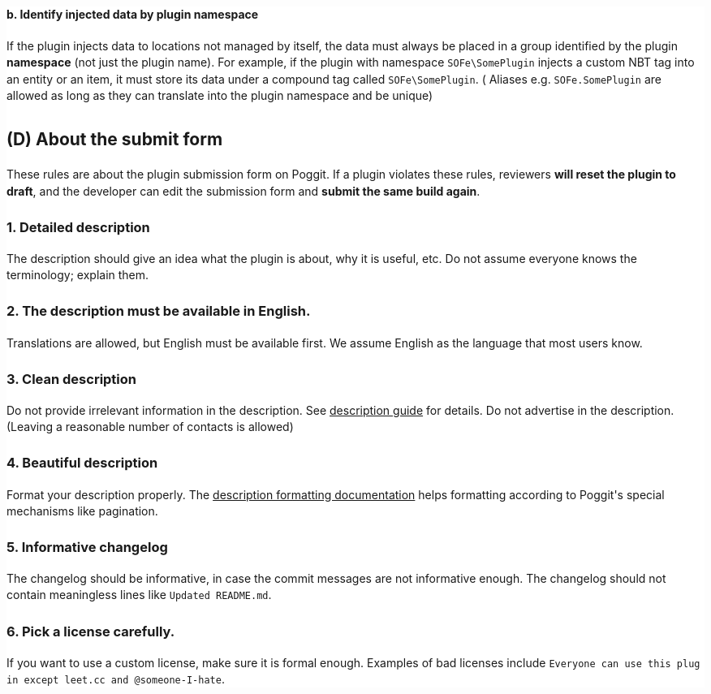 #### b. Identify injected data by plugin namespace

If the plugin injects data to locations not managed by itself, the data must always be placed in a group identified by
the plugin **namespace** (not just the plugin name). For example, if the plugin with namespace `SOFe\SomePlugin` injects
a custom NBT tag into an entity or an item, it must store its data under a compound tag called `SOFe\SomePlugin`. (
Aliases e.g. `SOFe.SomePlugin` are allowed as long as they can translate into the plugin namespace and be unique)

## (D) About the submit form

These rules are about the plugin submission form on Poggit. If a plugin violates these rules, reviewers **will reset the
plugin to draft**, and the developer can edit the submission form and **submit the same build again**.

### 1. Detailed description

The description should give an idea what the plugin is about, why it is useful, etc. Do not assume everyone knows the
terminology; explain them.

### 2. The description must be available in English.

Translations are allowed, but English must be available first. We assume English as the language that most users know.

### 3. Clean description

Do not provide irrelevant information in the description. See [description guide](description-format.md) for details. Do
not advertise in the description. (Leaving a reasonable number of contacts is allowed)

### 4. Beautiful description

Format your description properly. The [description formatting documentation](description-formatting.md) helps formatting
according to Poggit's special mechanisms like pagination.

### 5. Informative changelog

The changelog should be informative, in case the commit messages are not informative enough. The changelog should not
contain meaningless lines like `Updated README.md`.

### 6. Pick a license carefully.

If you want to use a custom license, make sure it is formal enough. Examples of bad licenses
include `Everyone can use this plugin except leet.cc and @someone-I-hate`.
